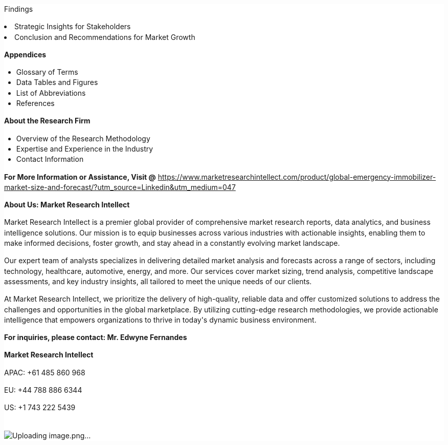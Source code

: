 Findings</li><li>Strategic Insights for Stakeholders</li><li>Conclusion and Recommendations for Market Growth</li></ul><p><strong>Appendices</strong></p><ul><li>Glossary of Terms</li><li>Data Tables and Figures</li><li>List of Abbreviations</li><li>References</li></ul><p><strong>About the Research Firm</strong></p><ul><li>Overview of the Research Methodology</li><li>Expertise and Experience in the Industry</li><li>Contact Information</li></ul></div><div class="article-main__content" data-test-id="publishing-text-block"><p><span class="font-[700]"><strong>For More Information or Assistance, Visit @</strong>&nbsp;<a href="https://www.marketresearchintellect.com/product/global-emergency-immobilizer-market-size-and-forecast/?utm_source=Linkedin&utm_medium=047">https://www.marketresearchintellect.com/product/global-emergency-immobilizer-market-size-and-forecast/?utm_source=Linkedin&utm_medium=047</a></span></p><p><strong>About Us: Market Research Intellect</strong></p><p>Market Research Intellect is a premier global provider of comprehensive market research reports, data analytics, and business intelligence solutions. Our mission is to equip businesses across various industries with actionable insights, enabling them to make informed decisions, foster growth, and stay ahead in a constantly evolving market landscape.</p><p>Our expert team of analysts specializes in delivering detailed market analysis and forecasts across a range of sectors, including technology, healthcare, automotive, energy, and more. Our services cover market sizing, trend analysis, competitive landscape assessments, and key industry insights, all tailored to meet the unique needs of our clients.</p><p>At Market Research Intellect, we prioritize the delivery of high-quality, reliable data and offer customized solutions to address the challenges and opportunities in the global marketplace. By utilizing cutting-edge research methodologies, we provide actionable intelligence that empowers organizations to thrive in today's dynamic business environment.</p><p><strong>For inquiries, please contact: Mr. Edwyne Fernandes</strong></p><p><strong>Market Research Intellect</strong></p><p>APAC: +61 485 860 968</p><p>EU: +44 788 886 6344</p><p>US: +1 743 222 5439</p></div><div class="article-main__content" data-test-id="publishing-text-block">&nbsp;</div>
![Uploading image.png…]()
